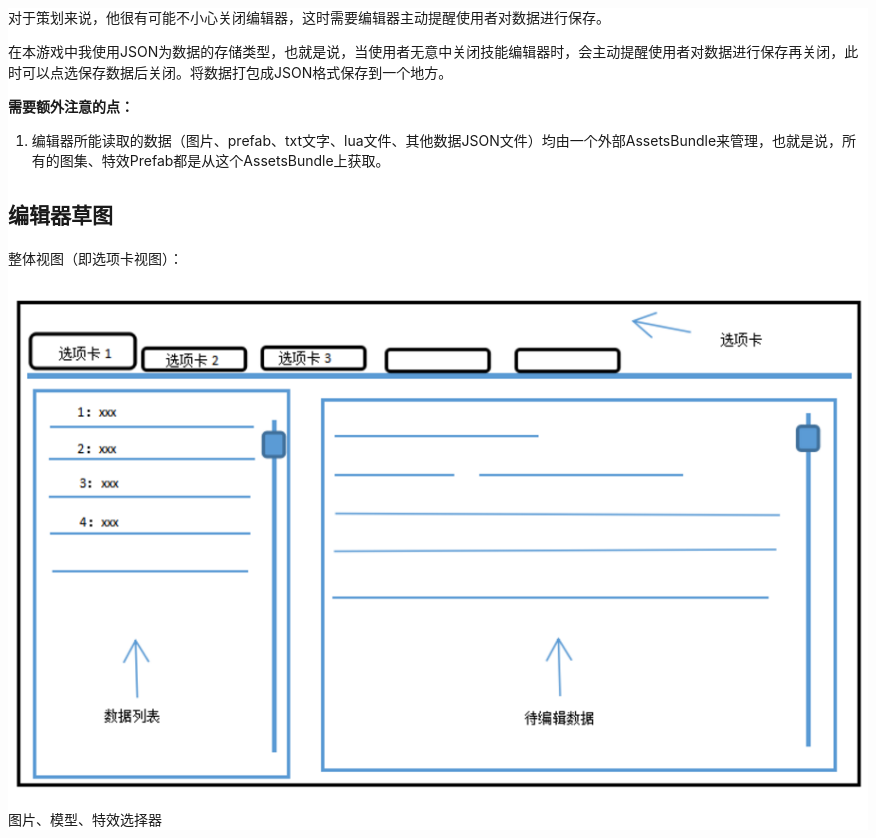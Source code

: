 对于策划来说，他很有可能不小心关闭编辑器，这时需要编辑器主动提醒使用者对数据进行保存。

在本游戏中我使用JSON为数据的存储类型，也就是说，当使用者无意中关闭技能编辑器时，会主动提醒使用者对数据进行保存再关闭，此时可以点选保存数据后关闭。将数据打包成JSON格式保存到一个地方。

**需要额外注意的点：**

1. 编辑器所能读取的数据（图片、prefab、txt文字、lua文件、其他数据JSON文件）均由一个外部AssetsBundle来管理，也就是说，所有的图集、特效Prefab都是从这个AssetsBundle上获取。

## 编辑器草图

整体视图（即选项卡视图）：

![Avater](readmeImage/选项卡.png)

图片、模型、特效选择器

